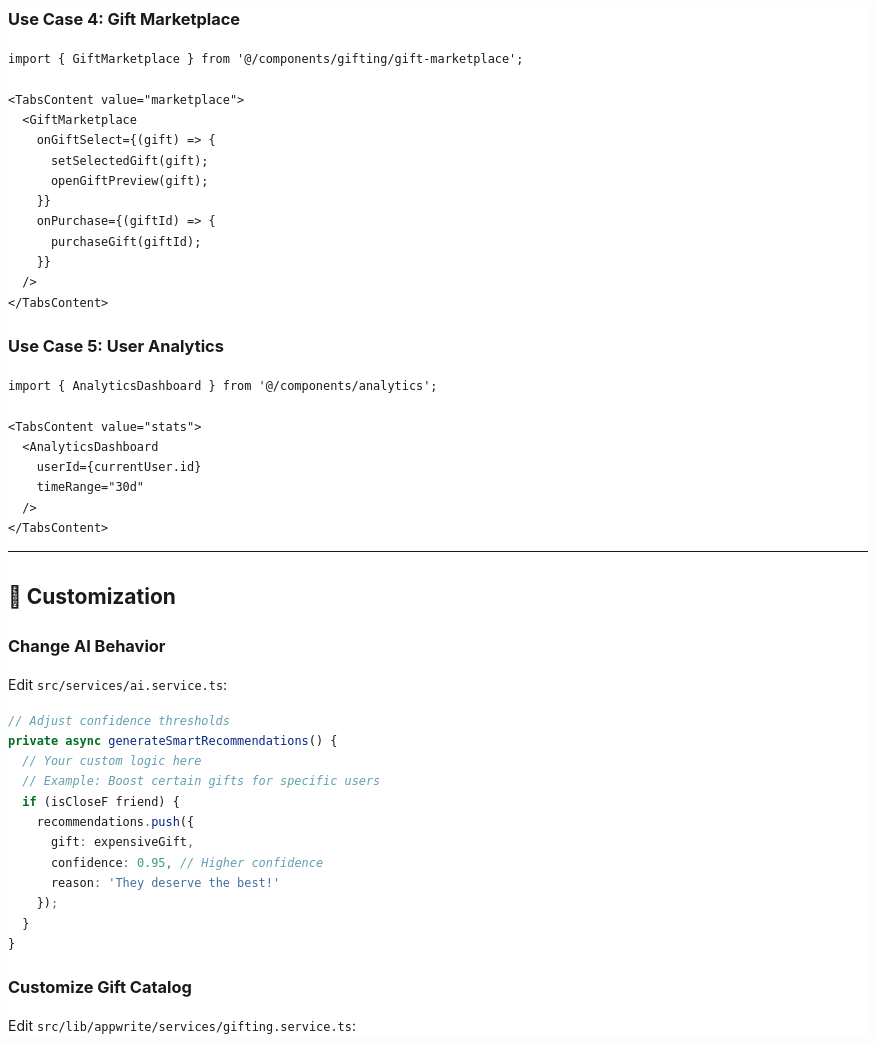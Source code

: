 ### Use Case 4: Gift Marketplace
```tsx
import { GiftMarketplace } from '@/components/gifting/gift-marketplace';

<TabsContent value="marketplace">
  <GiftMarketplace
    onGiftSelect={(gift) => {
      setSelectedGift(gift);
      openGiftPreview(gift);
    }}
    onPurchase={(giftId) => {
      purchaseGift(giftId);
    }}
  />
</TabsContent>
```

### Use Case 5: User Analytics
```tsx
import { AnalyticsDashboard } from '@/components/analytics';

<TabsContent value="stats">
  <AnalyticsDashboard
    userId={currentUser.id}
    timeRange="30d"
  />
</TabsContent>
```

---

## 🎨 Customization

### Change AI Behavior
Edit `src/services/ai.service.ts`:

```typescript
// Adjust confidence thresholds
private async generateSmartRecommendations() {
  // Your custom logic here
  // Example: Boost certain gifts for specific users
  if (isCloseF friend) {
    recommendations.push({
      gift: expensiveGift,
      confidence: 0.95, // Higher confidence
      reason: 'They deserve the best!'
    });
  }
}
```

### Customize Gift Catalog
Edit `src/lib/appwrite/services/gifting.service.ts`:
